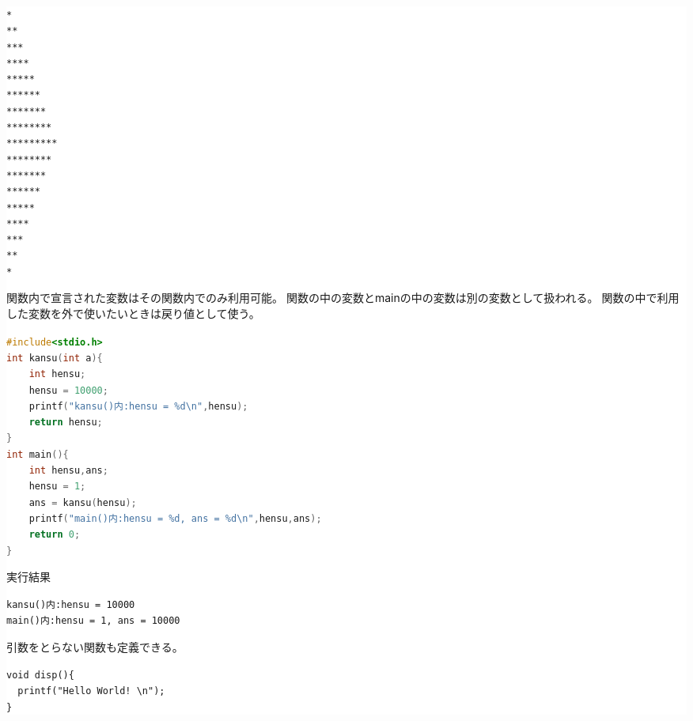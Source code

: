 ```
*
**
***
****
*****
******
*******
********
*********
********
*******
******
*****
****
***
**
*
```

関数内で宣言された変数はその関数内でのみ利用可能。
関数の中の変数とmainの中の変数は別の変数として扱われる。
関数の中で利用した変数を外で使いたいときは戻り値として使う。

```c
#include<stdio.h>
int kansu(int a){
    int hensu;
    hensu = 10000;
    printf("kansu()内:hensu = %d\n",hensu);
    return hensu;
}
int main(){
    int hensu,ans;
    hensu = 1;
    ans = kansu(hensu);
    printf("main()内:hensu = %d, ans = %d\n",hensu,ans);
    return 0;
}
```

実行結果
```
kansu()内:hensu = 10000
main()内:hensu = 1, ans = 10000
```
引数をとらない関数も定義できる。
```
void disp(){
  printf("Hello World! \n");
}
```


<a id="anchor18"></a>
